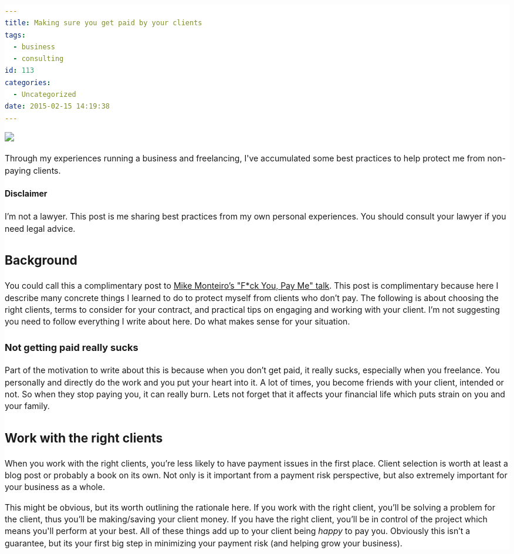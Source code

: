 ```yaml
---
title: Making sure you get paid by your clients
tags:
  - business
  - consulting
id: 113
categories:
  - Uncategorized
date: 2015-02-15 14:19:38
---
```


![](http://i.imgur.com/BZbTcMz.jpg)

Through my experiences running a business and freelancing, I've accumulated some best practices to help protect me from non-paying clients.



#### Disclaimer

I’m not a lawyer. This post is me sharing best practices from my own personal experiences. You should consult your lawyer if you need legal advice.

## Background

You could call this a complimentary post to [Mike Monteiro’s "F*ck You, Pay Me" talk](http://vimeo.com/22053820). This post is complimentary because here I describe many concrete things I learned to do to protect myself from clients who don’t pay. The following is about choosing the right clients, terms to consider for your contract, and practical tips on engaging and working with your client. I’m not suggesting you need to follow everything I write about here. Do what makes sense for your situation.

### Not getting paid really sucks

Part of the motivation to write about this is because when you don’t get paid, it really sucks, especially when you freelance. You personally and directly do the work and you put your heart into it. A lot of times, you become friends with your client, intended or not. So when they stop paying you, it can really burn. Lets not forget that it affects your financial life which puts strain on you and your family.

## Work with the right clients

When you work with the right clients, you’re less likely to have payment issues in the first place. Client selection is worth at least a blog post or probably a book on its own. Not only is it important from a payment risk perspective, but also extremely important for your business as a whole.

This might be obvious, but its worth outlining the rationale here. If you work with the right client, you’ll be solving a problem for the client, thus you’ll be making/saving your client money. If you have the right client, you’ll be in control of the project which means you'll perform at your best. All of these things add up to your client being _happy_ to pay you. Obviously this isn’t a guarantee, but its your first big step in minimizing your payment risk (and helping grow your business).
